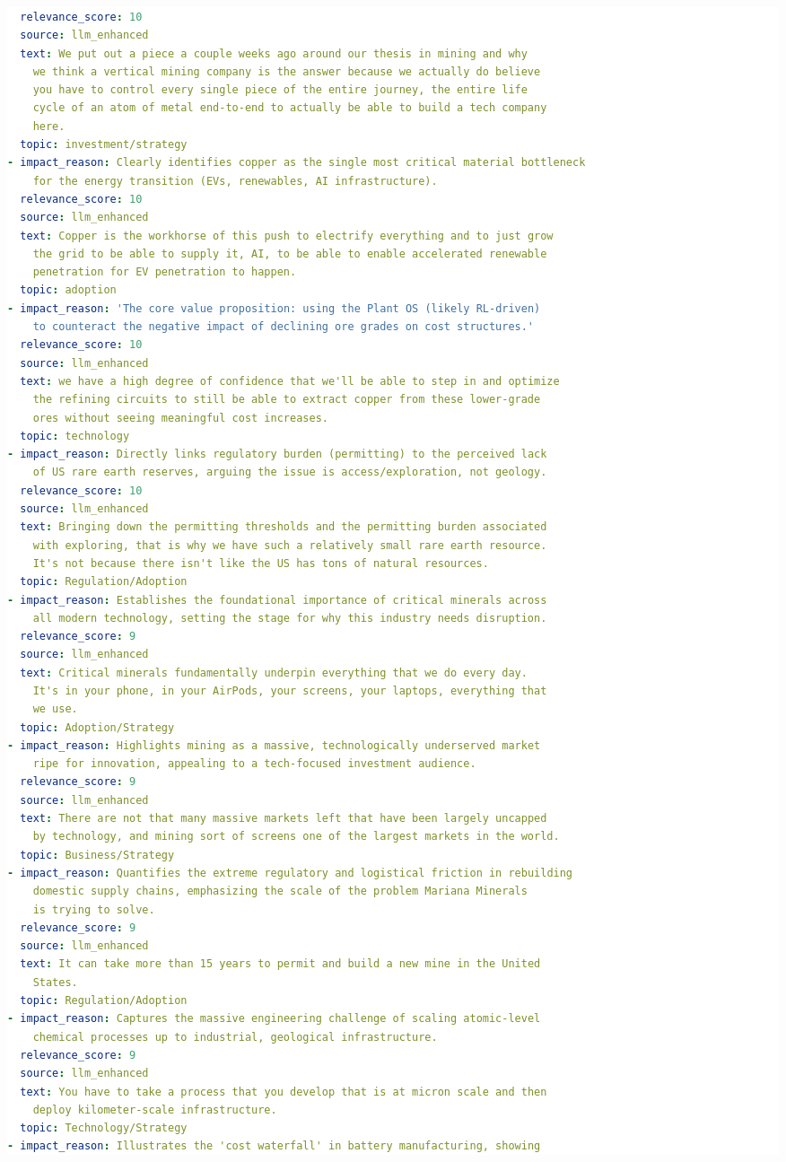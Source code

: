 ```yaml
  relevance_score: 10
  source: llm_enhanced
  text: We put out a piece a couple weeks ago around our thesis in mining and why
    we think a vertical mining company is the answer because we actually do believe
    you have to control every single piece of the entire journey, the entire life
    cycle of an atom of metal end-to-end to actually be able to build a tech company
    here.
  topic: investment/strategy
- impact_reason: Clearly identifies copper as the single most critical material bottleneck
    for the energy transition (EVs, renewables, AI infrastructure).
  relevance_score: 10
  source: llm_enhanced
  text: Copper is the workhorse of this push to electrify everything and to just grow
    the grid to be able to supply it, AI, to be able to enable accelerated renewable
    penetration for EV penetration to happen.
  topic: adoption
- impact_reason: 'The core value proposition: using the Plant OS (likely RL-driven)
    to counteract the negative impact of declining ore grades on cost structures.'
  relevance_score: 10
  source: llm_enhanced
  text: we have a high degree of confidence that we'll be able to step in and optimize
    the refining circuits to still be able to extract copper from these lower-grade
    ores without seeing meaningful cost increases.
  topic: technology
- impact_reason: Directly links regulatory burden (permitting) to the perceived lack
    of US rare earth reserves, arguing the issue is access/exploration, not geology.
  relevance_score: 10
  source: llm_enhanced
  text: Bringing down the permitting thresholds and the permitting burden associated
    with exploring, that is why we have such a relatively small rare earth resource.
    It's not because there isn't like the US has tons of natural resources.
  topic: Regulation/Adoption
- impact_reason: Establishes the foundational importance of critical minerals across
    all modern technology, setting the stage for why this industry needs disruption.
  relevance_score: 9
  source: llm_enhanced
  text: Critical minerals fundamentally underpin everything that we do every day.
    It's in your phone, in your AirPods, your screens, your laptops, everything that
    we use.
  topic: Adoption/Strategy
- impact_reason: Highlights mining as a massive, technologically underserved market
    ripe for innovation, appealing to a tech-focused investment audience.
  relevance_score: 9
  source: llm_enhanced
  text: There are not that many massive markets left that have been largely uncapped
    by technology, and mining sort of screens one of the largest markets in the world.
  topic: Business/Strategy
- impact_reason: Quantifies the extreme regulatory and logistical friction in rebuilding
    domestic supply chains, emphasizing the scale of the problem Mariana Minerals
    is trying to solve.
  relevance_score: 9
  source: llm_enhanced
  text: It can take more than 15 years to permit and build a new mine in the United
    States.
  topic: Regulation/Adoption
- impact_reason: Captures the massive engineering challenge of scaling atomic-level
    chemical processes up to industrial, geological infrastructure.
  relevance_score: 9
  source: llm_enhanced
  text: You have to take a process that you develop that is at micron scale and then
    deploy kilometer-scale infrastructure.
  topic: Technology/Strategy
- impact_reason: Illustrates the 'cost waterfall' in battery manufacturing, showing
```